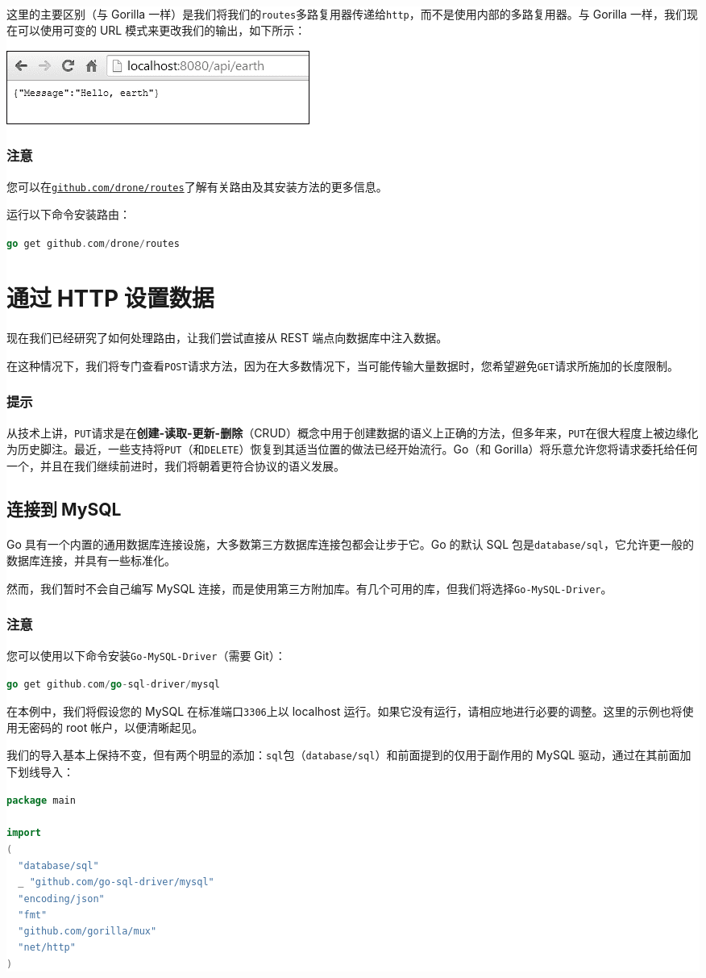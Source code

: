
这里的主要区别（与 Gorilla 一样）是我们将我们的`routes`多路复用器传递给`http`，而不是使用内部的多路复用器。与 Gorilla 一样，我们现在可以使用可变的 URL 模式来更改我们的输出，如下所示：

![路由](img/1304OS_01_03.jpg)

### 注意

您可以在[`github.com/drone/routes`](https://github.com/drone/routes)了解有关路由及其安装方法的更多信息。

运行以下命令安装路由：

```go
go get github.com/drone/routes

```

# 通过 HTTP 设置数据

现在我们已经研究了如何处理路由，让我们尝试直接从 REST 端点向数据库中注入数据。

在这种情况下，我们将专门查看`POST`请求方法，因为在大多数情况下，当可能传输大量数据时，您希望避免`GET`请求所施加的长度限制。

### 提示

从技术上讲，`PUT`请求是在**创建-读取-更新-删除**（CRUD）概念中用于创建数据的语义上正确的方法，但多年来，`PUT`在很大程度上被边缘化为历史脚注。最近，一些支持将`PUT`（和`DELETE`）恢复到其适当位置的做法已经开始流行。Go（和 Gorilla）将乐意允许您将请求委托给任何一个，并且在我们继续前进时，我们将朝着更符合协议的语义发展。

## 连接到 MySQL

Go 具有一个内置的通用数据库连接设施，大多数第三方数据库连接包都会让步于它。Go 的默认 SQL 包是`database/sql`，它允许更一般的数据库连接，并具有一些标准化。

然而，我们暂时不会自己编写 MySQL 连接，而是使用第三方附加库。有几个可用的库，但我们将选择`Go-MySQL-Driver`。

### 注意

您可以使用以下命令安装`Go-MySQL-Driver`（需要 Git）：

```go
go get github.com/go-sql-driver/mysql

```

在本例中，我们将假设您的 MySQL 在标准端口`3306`上以 localhost 运行。如果它没有运行，请相应地进行必要的调整。这里的示例也将使用无密码的 root 帐户，以便清晰起见。

我们的导入基本上保持不变，但有两个明显的添加：`sql`包（`database/sql`）和前面提到的仅用于副作用的 MySQL 驱动，通过在其前面加下划线导入：

```go
package main

import
(
  "database/sql"
  _ "github.com/go-sql-driver/mysql"
  "encoding/json"
  "fmt"
  "github.com/gorilla/mux"
  "net/http"
)
```
